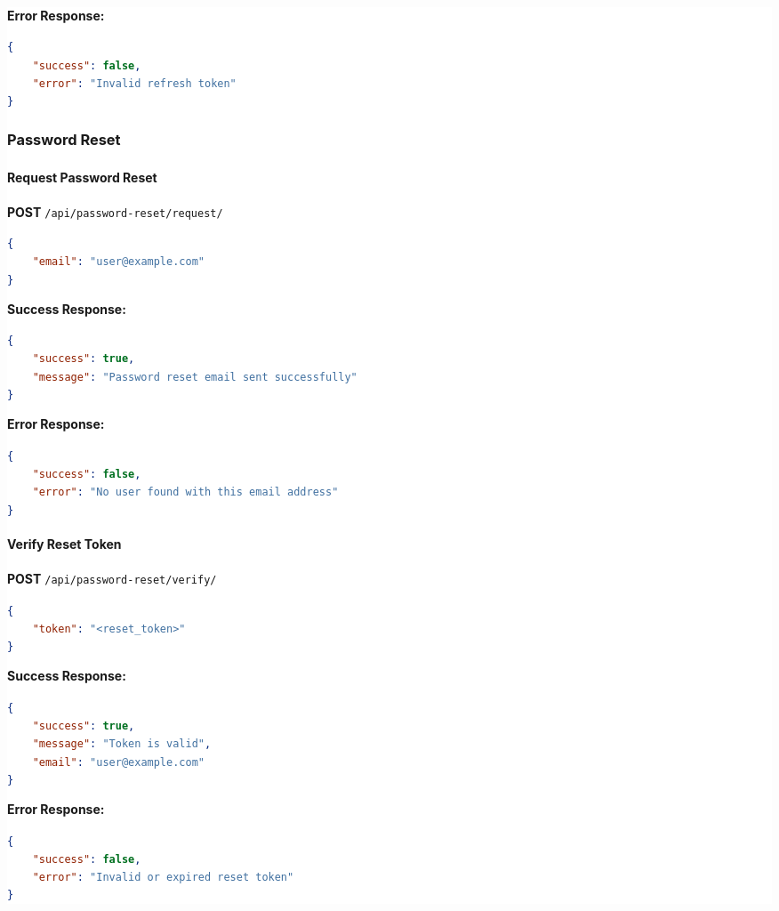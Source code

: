 **Error Response:**
```json
{
    "success": false,
    "error": "Invalid refresh token"
}
```

### Password Reset

#### Request Password Reset
**POST** `/api/password-reset/request/`
```json
{
    "email": "user@example.com"
}
```

**Success Response:**
```json
{
    "success": true,
    "message": "Password reset email sent successfully"
}
```

**Error Response:**
```json
{
    "success": false,
    "error": "No user found with this email address"
}
```

#### Verify Reset Token
**POST** `/api/password-reset/verify/`
```json
{
    "token": "<reset_token>"
}
```

**Success Response:**
```json
{
    "success": true,
    "message": "Token is valid",
    "email": "user@example.com"
}
```

**Error Response:**
```json
{
    "success": false,
    "error": "Invalid or expired reset token"
}
```
